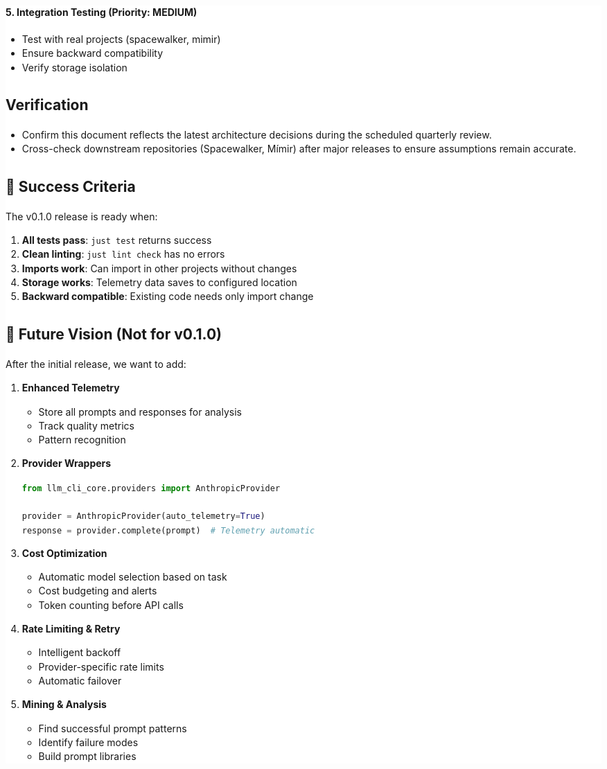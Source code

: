 #### 5. **Integration Testing** (Priority: MEDIUM)

- Test with real projects (spacewalker, mimir)
- Ensure backward compatibility
- Verify storage isolation

## Verification

- Confirm this document reflects the latest architecture decisions during the
  scheduled quarterly review.
- Cross-check downstream repositories (Spacewalker, Mímir) after major releases
  to ensure assumptions remain accurate.

## 🎯 Success Criteria

The v0.1.0 release is ready when:

1. **All tests pass**: `just test` returns success
2. **Clean linting**: `just lint check` has no errors
3. **Imports work**: Can import in other projects without changes
4. **Storage works**: Telemetry data saves to configured location
5. **Backward compatible**: Existing code needs only import change

## 🔮 Future Vision (Not for v0.1.0)

After the initial release, we want to add:

1. **Enhanced Telemetry**
   - Store all prompts and responses for analysis
   - Track quality metrics
   - Pattern recognition

2. **Provider Wrappers**

   ```python
   from llm_cli_core.providers import AnthropicProvider

   provider = AnthropicProvider(auto_telemetry=True)
   response = provider.complete(prompt)  # Telemetry automatic
   ```

3. **Cost Optimization**
   - Automatic model selection based on task
   - Cost budgeting and alerts
   - Token counting before API calls

4. **Rate Limiting & Retry**
   - Intelligent backoff
   - Provider-specific rate limits
   - Automatic failover

5. **Mining & Analysis**
   - Find successful prompt patterns
   - Identify failure modes
   - Build prompt libraries
